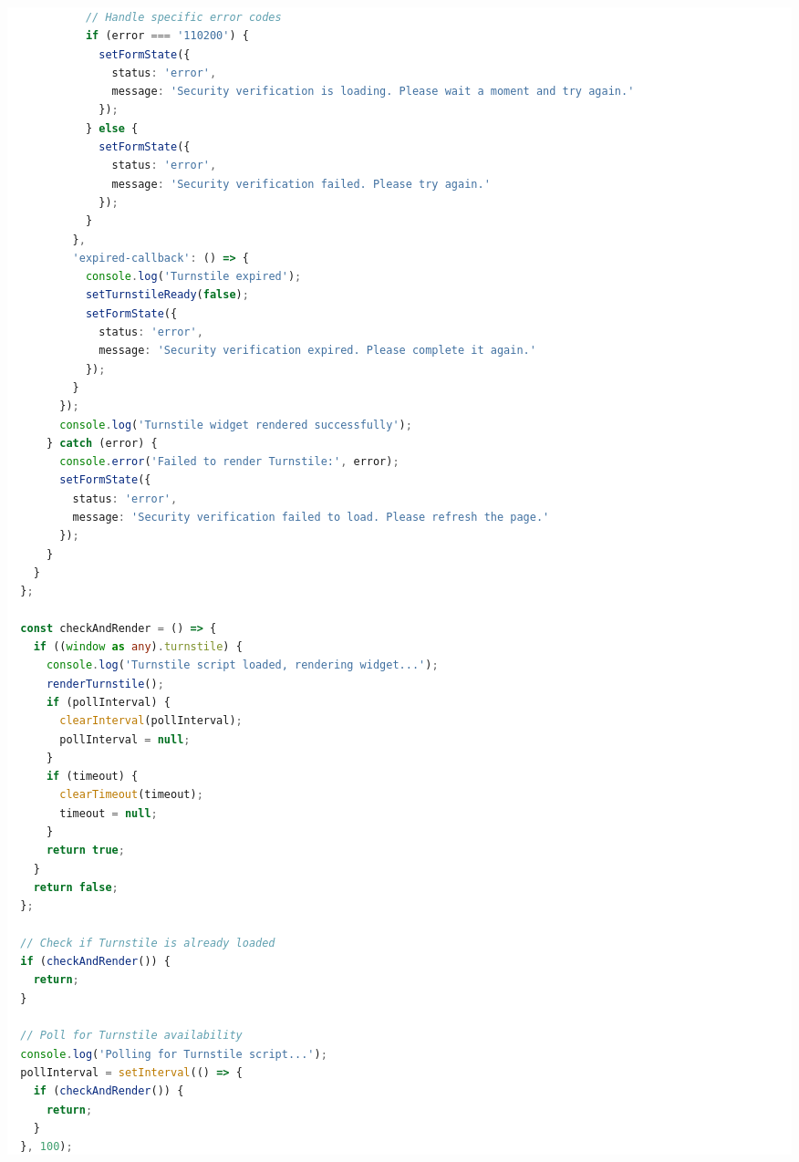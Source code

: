 ```typescript
            // Handle specific error codes
            if (error === '110200') {
              setFormState({ 
                status: 'error', 
                message: 'Security verification is loading. Please wait a moment and try again.' 
              });
            } else {
              setFormState({ 
                status: 'error', 
                message: 'Security verification failed. Please try again.' 
              });
            }
          },
          'expired-callback': () => {
            console.log('Turnstile expired');
            setTurnstileReady(false);
            setFormState({ 
              status: 'error', 
              message: 'Security verification expired. Please complete it again.' 
            });
          }
        });
        console.log('Turnstile widget rendered successfully');
      } catch (error) {
        console.error('Failed to render Turnstile:', error);
        setFormState({ 
          status: 'error', 
          message: 'Security verification failed to load. Please refresh the page.' 
        });
      }
    }
  };

  const checkAndRender = () => {
    if ((window as any).turnstile) {
      console.log('Turnstile script loaded, rendering widget...');
      renderTurnstile();
      if (pollInterval) {
        clearInterval(pollInterval);
        pollInterval = null;
      }
      if (timeout) {
        clearTimeout(timeout);
        timeout = null;
      }
      return true;
    }
    return false;
  };

  // Check if Turnstile is already loaded
  if (checkAndRender()) {
    return;
  }

  // Poll for Turnstile availability
  console.log('Polling for Turnstile script...');
  pollInterval = setInterval(() => {
    if (checkAndRender()) {
      return;
    }
  }, 100);

```